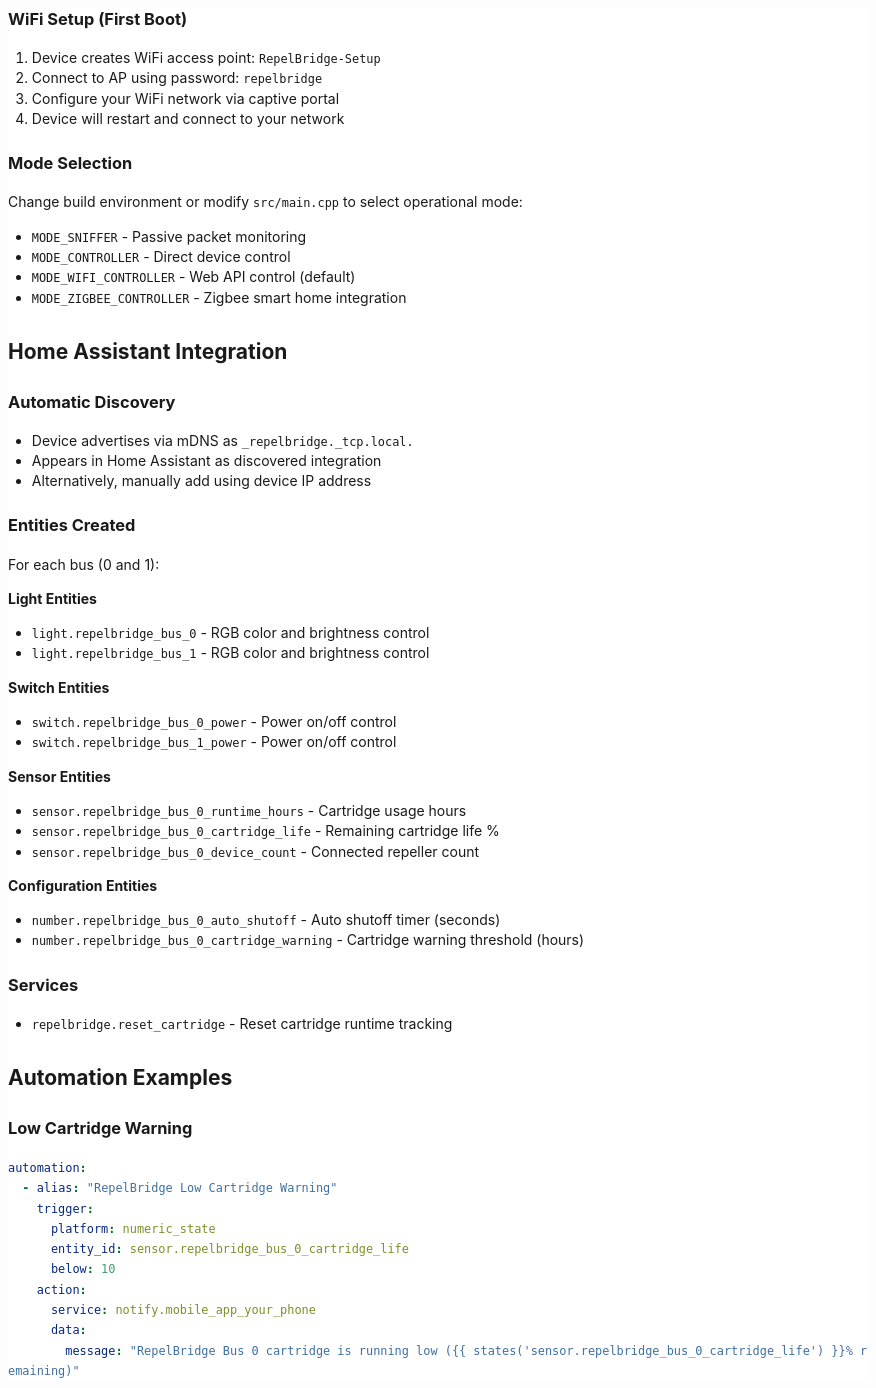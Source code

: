 ### WiFi Setup (First Boot)
1. Device creates WiFi access point: `RepelBridge-Setup`
2. Connect to AP using password: `repelbridge`
3. Configure your WiFi network via captive portal
4. Device will restart and connect to your network

### Mode Selection
Change build environment or modify `src/main.cpp` to select operational mode:
- `MODE_SNIFFER` - Passive packet monitoring
- `MODE_CONTROLLER` - Direct device control
- `MODE_WIFI_CONTROLLER` - Web API control (default)
- `MODE_ZIGBEE_CONTROLLER` - Zigbee smart home integration

## Home Assistant Integration

### Automatic Discovery
- Device advertises via mDNS as `_repelbridge._tcp.local.`
- Appears in Home Assistant as discovered integration
- Alternatively, manually add using device IP address

### Entities Created
For each bus (0 and 1):

**Light Entities**
- `light.repelbridge_bus_0` - RGB color and brightness control
- `light.repelbridge_bus_1` - RGB color and brightness control

**Switch Entities**
- `switch.repelbridge_bus_0_power` - Power on/off control
- `switch.repelbridge_bus_1_power` - Power on/off control

**Sensor Entities**
- `sensor.repelbridge_bus_0_runtime_hours` - Cartridge usage hours
- `sensor.repelbridge_bus_0_cartridge_life` - Remaining cartridge life %
- `sensor.repelbridge_bus_0_device_count` - Connected repeller count

**Configuration Entities**
- `number.repelbridge_bus_0_auto_shutoff` - Auto shutoff timer (seconds)
- `number.repelbridge_bus_0_cartridge_warning` - Cartridge warning threshold (hours)

### Services
- `repelbridge.reset_cartridge` - Reset cartridge runtime tracking

## Automation Examples

### Low Cartridge Warning

```yaml
automation:
  - alias: "RepelBridge Low Cartridge Warning"
    trigger:
      platform: numeric_state
      entity_id: sensor.repelbridge_bus_0_cartridge_life
      below: 10
    action:
      service: notify.mobile_app_your_phone
      data:
        message: "RepelBridge Bus 0 cartridge is running low ({{ states('sensor.repelbridge_bus_0_cartridge_life') }}% remaining)"
```
